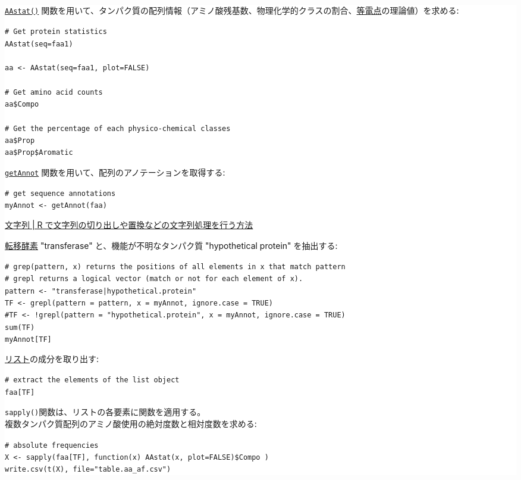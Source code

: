 [`AAstat()`](https://www.rdocumentation.org/packages/seqinr/versions/3.3-3/topics/AAstat)
関数を用いて、タンパク質の配列情報（アミノ酸残基数、物理化学的クラスの割合、[等電点](https://ja.wikipedia.org/wiki/等電点)の理論値）を求める:  

    # Get protein statistics
    AAstat(seq=faa1)

    aa <- AAstat(seq=faa1, plot=FALSE)

    # Get amino acid counts
    aa$Compo

    # Get the percentage of each physico-chemical classes
    aa$Prop
    aa$Prop$Aromatic

[`getAnnot`](https://rdrr.io/rforge/seqinr/man/getAnnot.html)
関数を用いて、配列のアノテーションを取得する:  

    # get sequence annotations
    myAnnot <- getAnnot(faa)

[文字列 | R で文字列の切り出しや置換などの文字列処理を行う方法](https://stats.biopapyrus.jp/r/basic/string.html)

[転移酵素](https://ja.wikipedia.org/wiki/転移酵素) "transferase" と、機能が不明なタンパク質 "hypothetical protein" を抽出する:  

    # grep(pattern, x) returns the positions of all elements in x that match pattern
    # grepl returns a logical vector (match or not for each element of x).
    pattern <- "transferase|hypothetical.protein"
    TF <- grepl(pattern = pattern, x = myAnnot, ignore.case = TRUE)
    #TF <- !grepl(pattern = "hypothetical.protein", x = myAnnot, ignore.case = TRUE)
    sum(TF)
    myAnnot[TF]

[リスト](http://cse.naro.affrc.go.jp/takezawa/r-tips/r/23.html)の成分を取り出す:  

    # extract the elements of the list object
    faa[TF]

`sapply()`関数は、リストの各要素に関数を適用する。  
複数タンパク質配列のアミノ酸使用の絶対度数と相対度数を求める:  

    # absolute frequencies
    X <- sapply(faa[TF], function(x) AAstat(x, plot=FALSE)$Compo )
    write.csv(t(X), file="table.aa_af.csv")

